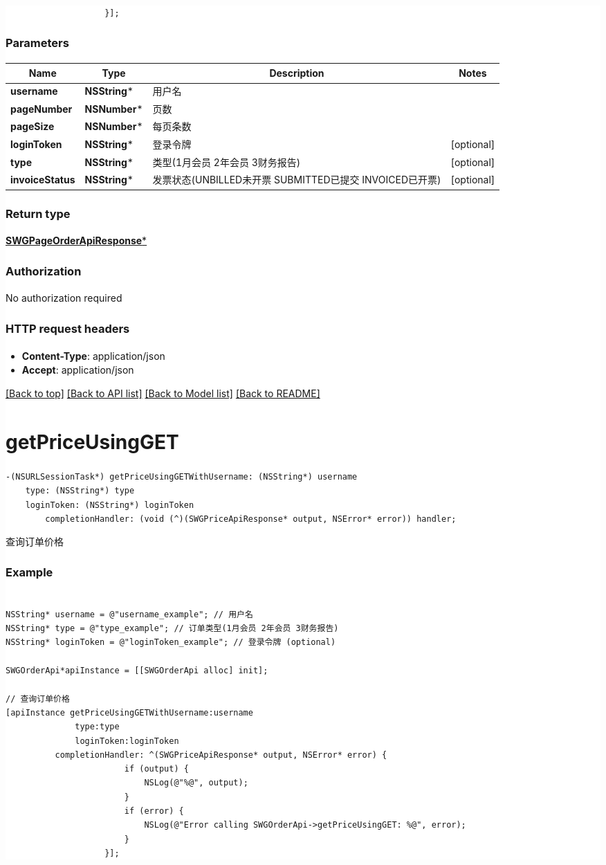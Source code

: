 ```objc
                    }];
```

### Parameters

Name | Type | Description  | Notes
------------- | ------------- | ------------- | -------------
 **username** | **NSString***| 用户名 | 
 **pageNumber** | **NSNumber***| 页数 | 
 **pageSize** | **NSNumber***| 每页条数 | 
 **loginToken** | **NSString***| 登录令牌 | [optional] 
 **type** | **NSString***| 类型(1月会员 2年会员 3财务报告) | [optional] 
 **invoiceStatus** | **NSString***| 发票状态(UNBILLED未开票 SUBMITTED已提交 INVOICED已开票) | [optional] 

### Return type

[**SWGPageOrderApiResponse***](SWGPageOrderApiResponse.md)

### Authorization

No authorization required

### HTTP request headers

 - **Content-Type**: application/json
 - **Accept**: application/json

[[Back to top]](#) [[Back to API list]](../README.md#documentation-for-api-endpoints) [[Back to Model list]](../README.md#documentation-for-models) [[Back to README]](../README.md)

# **getPriceUsingGET**
```objc
-(NSURLSessionTask*) getPriceUsingGETWithUsername: (NSString*) username
    type: (NSString*) type
    loginToken: (NSString*) loginToken
        completionHandler: (void (^)(SWGPriceApiResponse* output, NSError* error)) handler;
```

查询订单价格

### Example 
```objc

NSString* username = @"username_example"; // 用户名
NSString* type = @"type_example"; // 订单类型(1月会员 2年会员 3财务报告)
NSString* loginToken = @"loginToken_example"; // 登录令牌 (optional)

SWGOrderApi*apiInstance = [[SWGOrderApi alloc] init];

// 查询订单价格
[apiInstance getPriceUsingGETWithUsername:username
              type:type
              loginToken:loginToken
          completionHandler: ^(SWGPriceApiResponse* output, NSError* error) {
                        if (output) {
                            NSLog(@"%@", output);
                        }
                        if (error) {
                            NSLog(@"Error calling SWGOrderApi->getPriceUsingGET: %@", error);
                        }
                    }];
```
